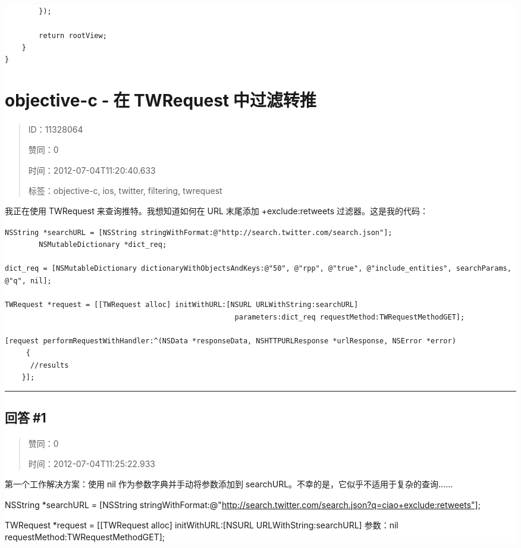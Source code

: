 ```
        });

        return rootView;
    }
} 
```

# objective-c - 在 TWRequest 中过滤转推

> ID：11328064
> 
> 赞同：0
> 
> 时间：2012-07-04T11:20:40.633
> 
> 标签：objective-c, ios, twitter, filtering, twrequest

我正在使用 TWRequest 来查询推特。我想知道如何在 URL 末尾添加 +exclude:retweets 过滤器。这是我的代码：

```
NSString *searchURL = [NSString stringWithFormat:@"http://search.twitter.com/search.json"];
        NSMutableDictionary *dict_req;

dict_req = [NSMutableDictionary dictionaryWithObjectsAndKeys:@"50", @"rpp", @"true", @"include_entities", searchParams, @"q", nil];

TWRequest *request = [[TWRequest alloc] initWithURL:[NSURL URLWithString:searchURL]
                                                      parameters:dict_req requestMethod:TWRequestMethodGET];

[request performRequestWithHandler:^(NSData *responseData, NSHTTPURLResponse *urlResponse, NSError *error)
     {
      //results
    }]; 
```

* * *

## 回答 #1

> 赞同：0
> 
> 时间：2012-07-04T11:25:22.933

第一个工作解决方案：使用 nil 作为参数字典并手动将参数添加到 searchURL。不幸的是，它似乎不适用于复杂的查询......

NSString *searchURL = [NSString stringWithFormat:@"http://search.twitter.com/search.json?q=ciao+exclude:retweets"];

TWRequest *request = [[TWRequest alloc] initWithURL:[NSURL URLWithString:searchURL] 参数：nil requestMethod:TWRequestMethodGET];
